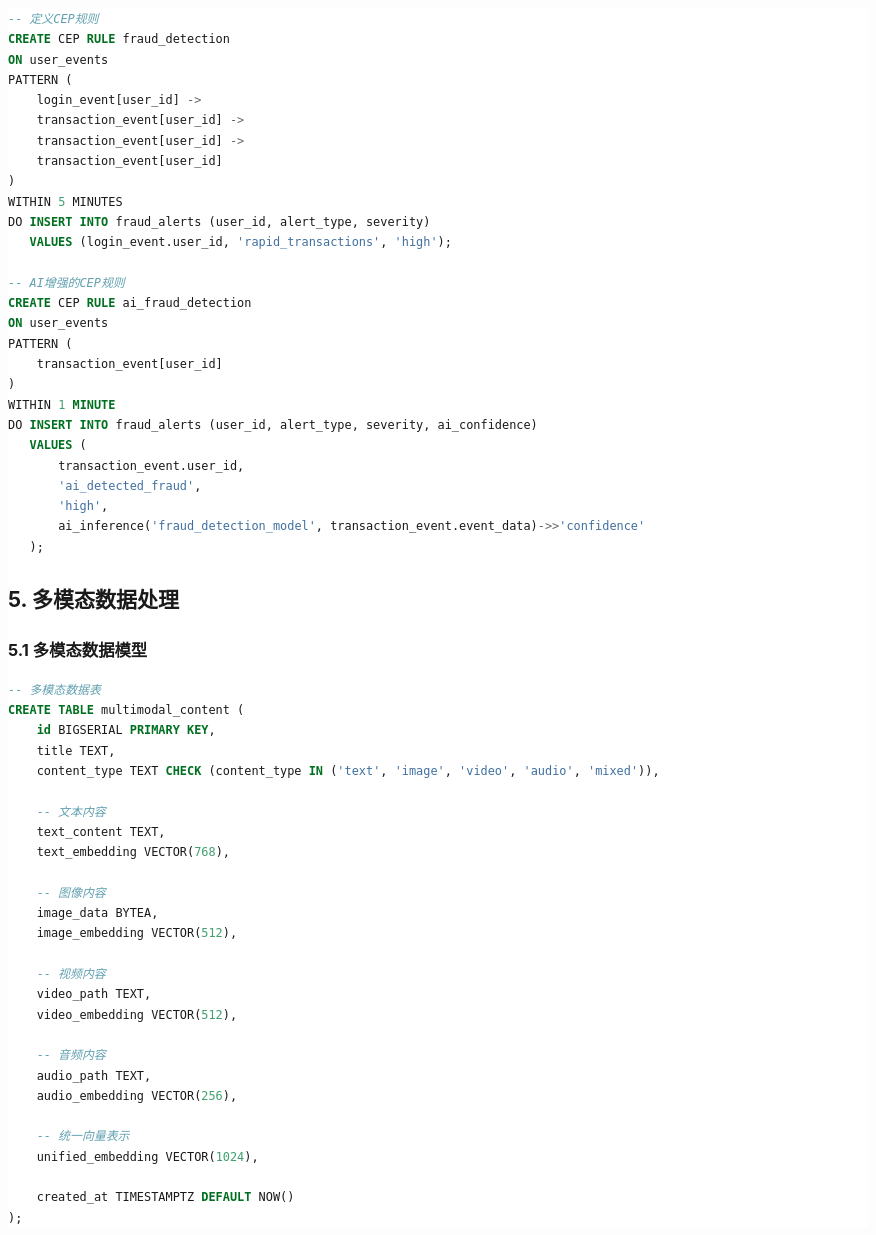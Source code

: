 ```sql
-- 定义CEP规则
CREATE CEP RULE fraud_detection
ON user_events
PATTERN (
    login_event[user_id] -> 
    transaction_event[user_id] -> 
    transaction_event[user_id] -> 
    transaction_event[user_id]
)
WITHIN 5 MINUTES
DO INSERT INTO fraud_alerts (user_id, alert_type, severity)
   VALUES (login_event.user_id, 'rapid_transactions', 'high');

-- AI增强的CEP规则
CREATE CEP RULE ai_fraud_detection
ON user_events
PATTERN (
    transaction_event[user_id]
)
WITHIN 1 MINUTE
DO INSERT INTO fraud_alerts (user_id, alert_type, severity, ai_confidence)
   VALUES (
       transaction_event.user_id, 
       'ai_detected_fraud', 
       'high',
       ai_inference('fraud_detection_model', transaction_event.event_data)->>'confidence'
   );
```

## 5. 多模态数据处理

### 5.1 多模态数据模型

```sql
-- 多模态数据表
CREATE TABLE multimodal_content (
    id BIGSERIAL PRIMARY KEY,
    title TEXT,
    content_type TEXT CHECK (content_type IN ('text', 'image', 'video', 'audio', 'mixed')),
    
    -- 文本内容
    text_content TEXT,
    text_embedding VECTOR(768),
    
    -- 图像内容
    image_data BYTEA,
    image_embedding VECTOR(512),
    
    -- 视频内容
    video_path TEXT,
    video_embedding VECTOR(512),
    
    -- 音频内容
    audio_path TEXT,
    audio_embedding VECTOR(256),
    
    -- 统一向量表示
    unified_embedding VECTOR(1024),
    
    created_at TIMESTAMPTZ DEFAULT NOW()
);
```
